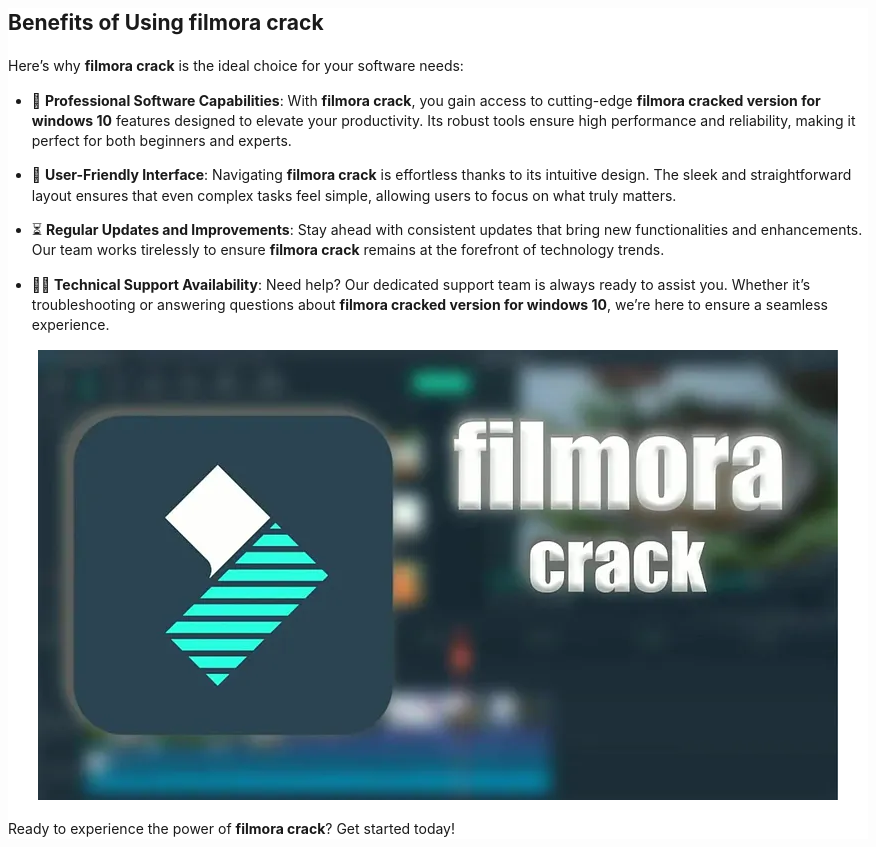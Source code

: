 </div>

## Benefits of Using **filmora crack**

Here’s why **filmora crack** is the ideal choice for your software needs:

- 🌟 **Professional Software Capabilities**: With **filmora crack**, you gain access to cutting-edge **filmora cracked version for windows 10** features designed to elevate your productivity. Its robust tools ensure high performance and reliability, making it perfect for both beginners and experts.

- 🎨 **User-Friendly Interface**: Navigating **filmora crack** is effortless thanks to its intuitive design. The sleek and straightforward layout ensures that even complex tasks feel simple, allowing users to focus on what truly matters.

- ⏳ **Regular Updates and Improvements**: Stay ahead with consistent updates that bring new functionalities and enhancements. Our team works tirelessly to ensure **filmora crack** remains at the forefront of technology trends.

- 👨‍💻 **Technical Support Availability**: Need help? Our dedicated support team is always ready to assist you. Whether it’s troubleshooting or answering questions about **filmora cracked version for windows 10**, we’re here to ensure a seamless experience.

<div align='center'>

<img src='assets/images/software/images/Filmora/5.webp' alt='Images' width='800'/>

</div>

Ready to experience the power of **filmora crack**? Get started today!

<div align='center'>
